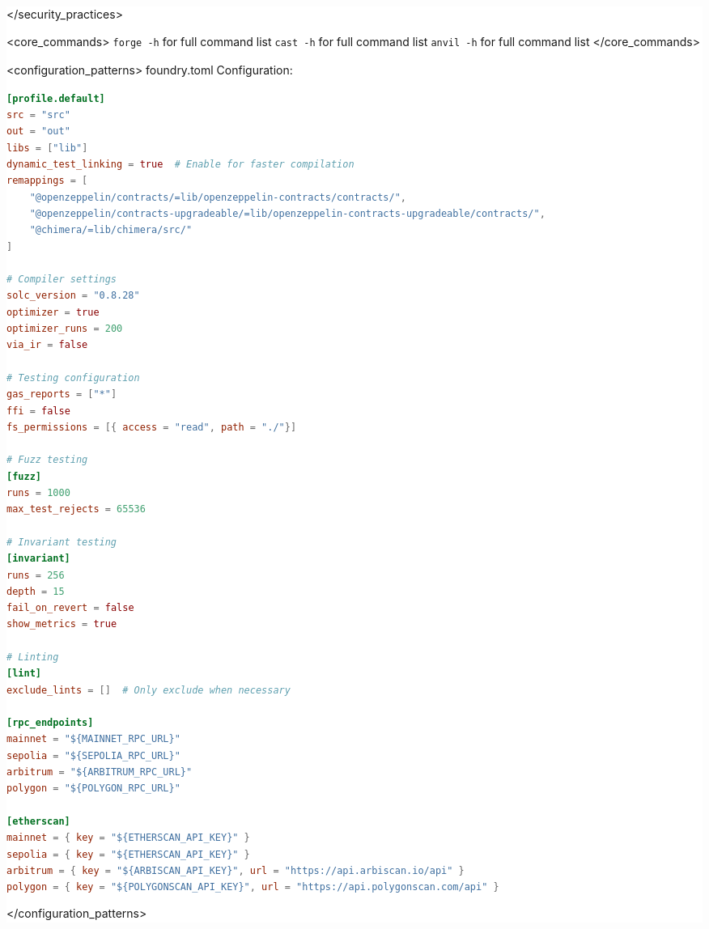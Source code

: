 </security_practices>
 
<core_commands>
`forge -h` for full command list
`cast -h` for full command list
`anvil -h` for full command list
</core_commands>
 
<configuration_patterns>
foundry.toml Configuration:
```toml
[profile.default]
src = "src"
out = "out"
libs = ["lib"]
dynamic_test_linking = true  # Enable for faster compilation
remappings = [
    "@openzeppelin/contracts/=lib/openzeppelin-contracts/contracts/",
    "@openzeppelin/contracts-upgradeable/=lib/openzeppelin-contracts-upgradeable/contracts/",
    "@chimera/=lib/chimera/src/"
]
 
# Compiler settings
solc_version = "0.8.28"
optimizer = true
optimizer_runs = 200
via_ir = false
 
# Testing configuration
gas_reports = ["*"]
ffi = false
fs_permissions = [{ access = "read", path = "./"}]
 
# Fuzz testing
[fuzz]
runs = 1000
max_test_rejects = 65536
 
# Invariant testing
[invariant]
runs = 256
depth = 15
fail_on_revert = false
show_metrics = true
 
# Linting
[lint]
exclude_lints = []  # Only exclude when necessary
 
[rpc_endpoints]
mainnet = "${MAINNET_RPC_URL}"
sepolia = "${SEPOLIA_RPC_URL}"
arbitrum = "${ARBITRUM_RPC_URL}"
polygon = "${POLYGON_RPC_URL}"
 
[etherscan]
mainnet = { key = "${ETHERSCAN_API_KEY}" }
sepolia = { key = "${ETHERSCAN_API_KEY}" }
arbitrum = { key = "${ARBISCAN_API_KEY}", url = "https://api.arbiscan.io/api" }
polygon = { key = "${POLYGONSCAN_API_KEY}", url = "https://api.polygonscan.com/api" }
```
</configuration_patterns>
 